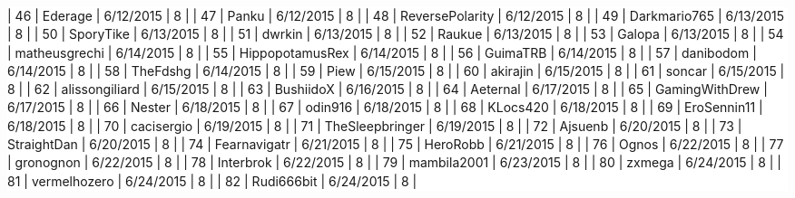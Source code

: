 | 46  | Ederage              | 6/12/2015     | 8                |
| 47  | Panku                | 6/12/2015     | 8                |
| 48  | ReversePolarity      | 6/12/2015     | 8                |
| 49  | Darkmario765         | 6/13/2015     | 8                |
| 50  | SporyTike            | 6/13/2015     | 8                |
| 51  | dwrkin               | 6/13/2015     | 8                |
| 52  | Raukue               | 6/13/2015     | 8                |
| 53  | Galopa               | 6/13/2015     | 8                |
| 54  | matheusgrechi        | 6/14/2015     | 8                |
| 55  | HippopotamusRex      | 6/14/2015     | 8                |
| 56  | GuimaTRB             | 6/14/2015     | 8                |
| 57  | danibodom            | 6/14/2015     | 8                |
| 58  | TheFdshg             | 6/14/2015     | 8                |
| 59  | Piew                 | 6/15/2015     | 8                |
| 60  | akirajin             | 6/15/2015     | 8                |
| 61  | soncar               | 6/15/2015     | 8                |
| 62  | alissongiliard       | 6/15/2015     | 8                |
| 63  | BushiidoX            | 6/16/2015     | 8                |
| 64  | Aeternal             | 6/17/2015     | 8                |
| 65  | GamingWithDrew       | 6/17/2015     | 8                |
| 66  | Nester               | 6/18/2015     | 8                |
| 67  | odin916              | 6/18/2015     | 8                |
| 68  | KLocs420             | 6/18/2015     | 8                |
| 69  | EroSennin11          | 6/18/2015     | 8                |
| 70  | cacisergio           | 6/19/2015     | 8                |
| 71  | TheSleepbringer      | 6/19/2015     | 8                |
| 72  | Ajsuenb              | 6/20/2015     | 8                |
| 73  | StraightDan          | 6/20/2015     | 8                |
| 74  | Fearnavigatr         | 6/21/2015     | 8                |
| 75  | HeroRobb             | 6/21/2015     | 8                |
| 76  | Ognos                | 6/22/2015     | 8                |
| 77  | gronognon            | 6/22/2015     | 8                |
| 78  | Interbrok            | 6/22/2015     | 8                |
| 79  | mambila2001          | 6/23/2015     | 8                |
| 80  | zxmega               | 6/24/2015     | 8                |
| 81  | vermelhozero         | 6/24/2015     | 8                |
| 82  | Rudi666bit           | 6/24/2015     | 8                |